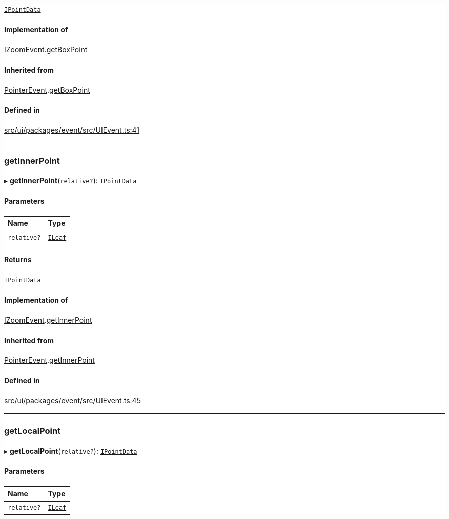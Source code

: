 [`IPointData`](../interfaces/IPointData.md)

#### Implementation of

[IZoomEvent](../interfaces/IZoomEvent.md).[getBoxPoint](../interfaces/IZoomEvent.md#getboxpoint)

#### Inherited from

[PointerEvent](PointerEvent.md).[getBoxPoint](PointerEvent.md#getboxpoint)

#### Defined in

[src/ui/packages/event/src/UIEvent.ts:41](https://github.com/leaferjs/leafer-ui/blob/6982d3e91dfd04600b4cf106a9b22f4502e5d32b/packages/event/src/UIEvent.ts#L41)

___

### getInnerPoint

▸ **getInnerPoint**(`relative?`): [`IPointData`](../interfaces/IPointData.md)

#### Parameters

| Name | Type |
| :------ | :------ |
| `relative?` | [`ILeaf`](../interfaces/ILeaf.md) |

#### Returns

[`IPointData`](../interfaces/IPointData.md)

#### Implementation of

[IZoomEvent](../interfaces/IZoomEvent.md).[getInnerPoint](../interfaces/IZoomEvent.md#getinnerpoint)

#### Inherited from

[PointerEvent](PointerEvent.md).[getInnerPoint](PointerEvent.md#getinnerpoint)

#### Defined in

[src/ui/packages/event/src/UIEvent.ts:45](https://github.com/leaferjs/leafer-ui/blob/6982d3e91dfd04600b4cf106a9b22f4502e5d32b/packages/event/src/UIEvent.ts#L45)

___

### getLocalPoint

▸ **getLocalPoint**(`relative?`): [`IPointData`](../interfaces/IPointData.md)

#### Parameters

| Name | Type |
| :------ | :------ |
| `relative?` | [`ILeaf`](../interfaces/ILeaf.md) |
